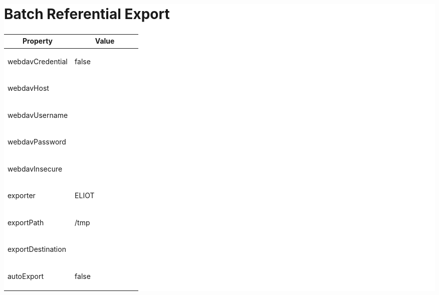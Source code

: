 # Batch Referential Export

<table>
<colgroup>
<col width="50%" />
<col width="50%" />
</colgroup>
<thead>
<tr class="header">
<th>Property</th>
<th>Value</th>
</tr>
</thead>
<tbody>
<tr class="odd">
<td><p>webdavCredential</p></td>
<td><p>false</p></td>
</tr>
<tr class="even">
<td><p>webdavHost</p></td>
<td></td>
</tr>
<tr class="odd">
<td><p>webdavUsername</p></td>
<td></td>
</tr>
<tr class="even">
<td><p>webdavPassword</p></td>
<td></td>
</tr>
<tr class="odd">
<td><p>webdavInsecure</p></td>
<td></td>
</tr>
<tr class="even">
<td><p>exporter</p></td>
<td><p>ELIOT</p></td>
</tr>
<tr class="odd">
<td><p>exportPath</p></td>
<td><p>/tmp</p></td>
</tr>
<tr class="even">
<td><p>exportDestination</p></td>
<td></td>
</tr>
<tr class="odd">
<td><p>autoExport</p></td>
<td><p>false</p></td>
</tr>
</tbody>
</table>

